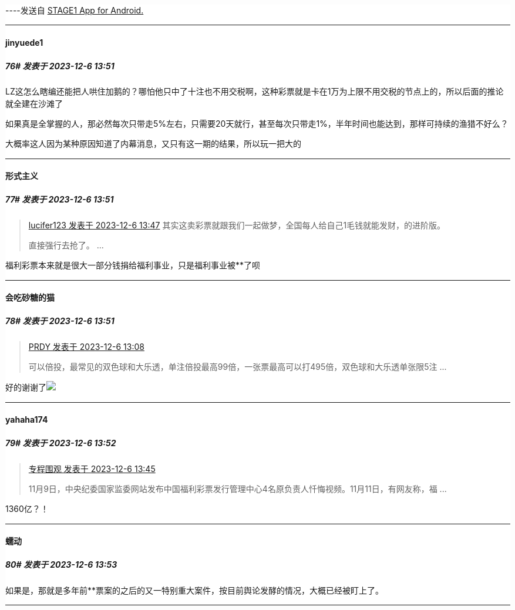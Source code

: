 ----发送自 [STAGE1 App for Android.](http://stage1.5j4m.com/?1.37)

*****

####  jinyuede1  
##### 76#       发表于 2023-12-6 13:51

LZ这怎么瞎编还能把人哄住加鹅的？哪怕他只中了十注也不用交税啊，这种彩票就是卡在1万为上限不用交税的节点上的，所以后面的推论就全建在沙滩了

如果真是全掌握的人，那必然每次只带走5%左右，只需要20天就行，甚至每次只带走1%，半年时间也能达到，那样可持续的渔猎不好么？

大概率这人因为某种原因知道了内幕消息，又只有这一期的结果，所以玩一把大的

*****

####  形式主义  
##### 77#       发表于 2023-12-6 13:51

<blockquote><a href="httphttps://bbs.saraba1st.com/2b/forum.php?mod=redirect&amp;goto=findpost&amp;pid=63240813&amp;ptid=2163139" target="_blank">lucifer123 发表于 2023-12-6 13:47</a>
其实这卖彩票就跟我们一起做梦，全国每人给自己1毛钱就能发财，的进阶版。

直接强行去抢了。 ...</blockquote>
福利彩票本来就是很大一部分钱捐给福利事业，只是福利事业被**了呗

*****

####  会吃砂糖的猫  
##### 78#       发表于 2023-12-6 13:51

<blockquote><a href="httphttps://bbs.saraba1st.com/2b/forum.php?mod=redirect&amp;goto=findpost&amp;pid=63240449&amp;ptid=2163139" target="_blank">PRDY 发表于 2023-12-6 13:08</a>

可以倍投，最常见的双色球和大乐透，单注倍投最高99倍，一张票最高可以打495倍，双色球和大乐透单张限5注 ...</blockquote>
好的谢谢了<img src="https://static.saraba1st.com/image/smiley/face2017/106.png" referrerpolicy="no-referrer">

*****

####  yahaha174  
##### 79#       发表于 2023-12-6 13:52

<blockquote><a href="httphttps://bbs.saraba1st.com/2b/forum.php?mod=redirect&amp;goto=findpost&amp;pid=63240792&amp;ptid=2163139" target="_blank">专程围观 发表于 2023-12-6 13:45</a>

11月9日，中央纪委国家监委网站发布中国福利彩票发行管理中心4名原负责人忏悔视频。11月11日，有网友称，福 ...</blockquote>
1360亿？！

*****

####  蠕动  
##### 80#       发表于 2023-12-6 13:53

如果是，那就是多年前**票案的之后的又一特别重大案件，按目前舆论发酵的情况，大概已经被盯上了。


*****
